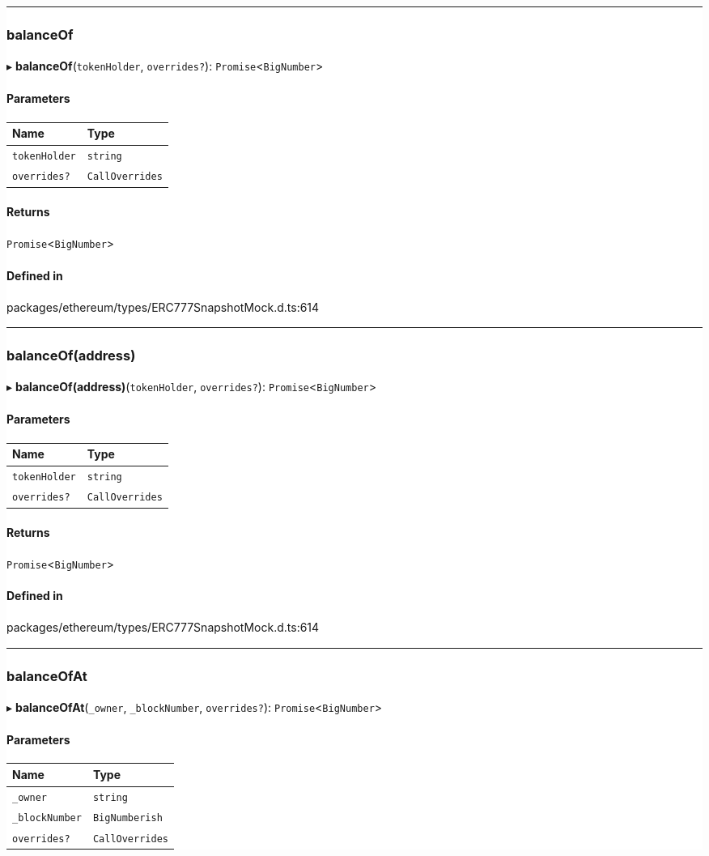 ___

### balanceOf

▸ **balanceOf**(`tokenHolder`, `overrides?`): `Promise`<`BigNumber`\>

#### Parameters

| Name | Type |
| :------ | :------ |
| `tokenHolder` | `string` |
| `overrides?` | `CallOverrides` |

#### Returns

`Promise`<`BigNumber`\>

#### Defined in

packages/ethereum/types/ERC777SnapshotMock.d.ts:614

___

### balanceOf(address)

▸ **balanceOf(address)**(`tokenHolder`, `overrides?`): `Promise`<`BigNumber`\>

#### Parameters

| Name | Type |
| :------ | :------ |
| `tokenHolder` | `string` |
| `overrides?` | `CallOverrides` |

#### Returns

`Promise`<`BigNumber`\>

#### Defined in

packages/ethereum/types/ERC777SnapshotMock.d.ts:614

___

### balanceOfAt

▸ **balanceOfAt**(`_owner`, `_blockNumber`, `overrides?`): `Promise`<`BigNumber`\>

#### Parameters

| Name | Type |
| :------ | :------ |
| `_owner` | `string` |
| `_blockNumber` | `BigNumberish` |
| `overrides?` | `CallOverrides` |
